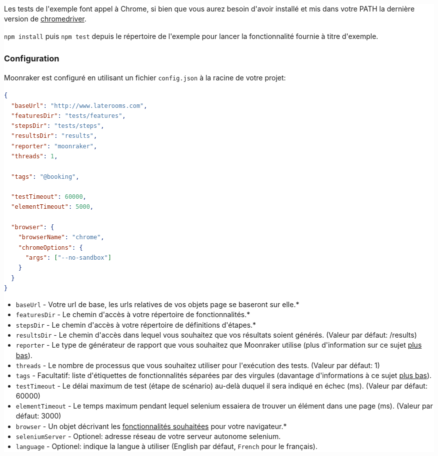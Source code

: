 Les tests de l'exemple font appel à Chrome, si bien que vous aurez besoin d'avoir installé et mis dans votre PATH la dernière version de [chromedriver](http://chromedriver.storage.googleapis.com/index.html).

`npm install` puis `npm test` depuis le répertoire de l'exemple pour lancer la fonctionnalité fournie à titre d'exemple.

### Configuration

Moonraker est configuré en utilisant un fichier `config.json` à la racine de votre projet:

```json
{
  "baseUrl": "http://www.laterooms.com",
  "featuresDir": "tests/features",
  "stepsDir": "tests/steps",
  "resultsDir": "results",
  "reporter": "moonraker",
  "threads": 1,

  "tags": "@booking",

  "testTimeout": 60000,
  "elementTimeout": 5000,

  "browser": {
    "browserName": "chrome",
    "chromeOptions": {
      "args": ["--no-sandbox"]
    }
  }
}
```

* `baseUrl`        - Votre url de base, les urls relatives de vos objets page se baseront sur elle.*
* `featuresDir`    - Le chemin d'accès à votre répertoire de fonctionnalités.*
* `stepsDir`       - Le chemin d'accès à votre répertoire de définitions d'étapes.*
* `resultsDir`     - Le chemin d'accès dans lequel vous souhaitez que vos résultats soient générés. (Valeur par défaut: /results)
* `reporter`       - Le type de générateur de rapport que vous souhaitez que Moonraker utilise (plus d'information sur ce sujet [plus bas](#génération-de-rapports)).
* `threads`        - Le nombre de processus que vous souhaitez utiliser pour l'exécution des tests. (Valeur par défaut: 1)
* `tags`           - Facultatif: liste d'étiquettes de fonctionnalités séparées par des virgules (davantage d'informations à ce sujet [plus bas](#feature-tags)).
* `testTimeout`    - Le délai maximum de test (étape de scénario) au-delà duquel il sera indiqué en échec (ms). (Valeur par défaut: 60000)
* `elementTimeout` - Le temps maximum pendant lequel selenium essaiera de trouver un élément dans une page (ms). (Valeur par défaut: 3000) 
* `browser`        - Un objet décrivant les [fonctionnalités souhaitées](https://code.google.com/p/selenium/wiki/DesiredCapabilities) pour votre navigateur.*
* `seleniumServer` - Optionel: adresse réseau de votre serveur autonome selenium.
* `language` - Optionel: indique la langue à utiliser (English par défaut, `French` pour le français).
